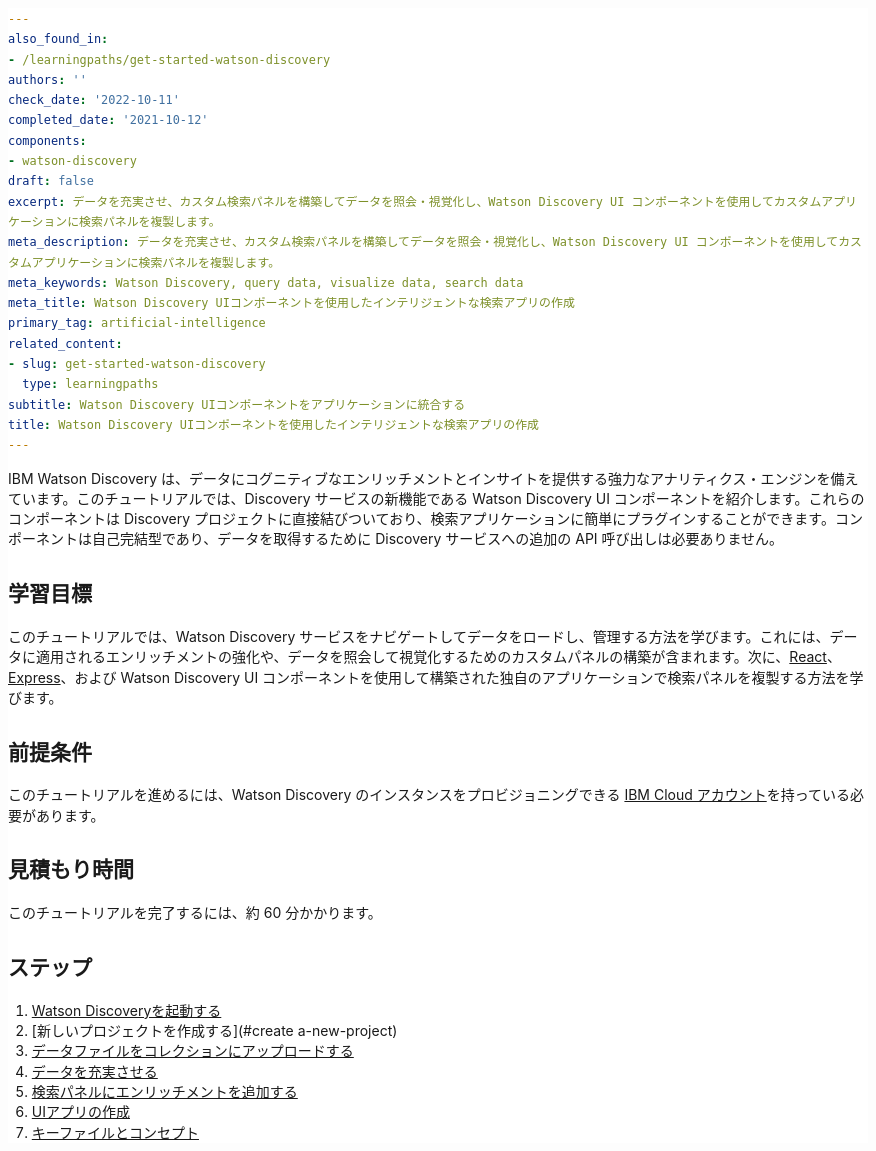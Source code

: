 ```yaml
---
also_found_in:
- /learningpaths/get-started-watson-discovery
authors: ''
check_date: '2022-10-11'
completed_date: '2021-10-12'
components:
- watson-discovery
draft: false
excerpt: データを充実させ、カスタム検索パネルを構築してデータを照会・視覚化し、Watson Discovery UI コンポーネントを使用してカスタムアプリケーションに検索パネルを複製します。
meta_description: データを充実させ、カスタム検索パネルを構築してデータを照会・視覚化し、Watson Discovery UI コンポーネントを使用してカスタムアプリケーションに検索パネルを複製します。
meta_keywords: Watson Discovery, query data, visualize data, search data
meta_title: Watson Discovery UIコンポーネントを使用したインテリジェントな検索アプリの作成
primary_tag: artificial-intelligence
related_content:
- slug: get-started-watson-discovery
  type: learningpaths
subtitle: Watson Discovery UIコンポーネントをアプリケーションに統合する
title: Watson Discovery UIコンポーネントを使用したインテリジェントな検索アプリの作成
---
```


IBM Watson Discovery は、データにコグニティブなエンリッチメントとインサイトを提供する強力なアナリティクス・エンジンを備えています。このチュートリアルでは、Discovery サービスの新機能である Watson Discovery UI コンポーネントを紹介します。これらのコンポーネントは Discovery プロジェクトに直接結びついており、検索アプリケーションに簡単にプラグインすることができます。コンポーネントは自己完結型であり、データを取得するために Discovery サービスへの追加の API 呼び出しは必要ありません。

## 学習目標

このチュートリアルでは、Watson Discovery サービスをナビゲートしてデータをロードし、管理する方法を学びます。これには、データに適用されるエンリッチメントの強化や、データを照会して視覚化するためのカスタムパネルの構築が含まれます。次に、[React](https://reactjs.org/)、[Express](https://expressjs.com/)、および Watson Discovery UI コンポーネントを使用して構築された独自のアプリケーションで検索パネルを複製する方法を学びます。

## 前提条件

このチュートリアルを進めるには、Watson Discovery のインスタンスをプロビジョニングできる [IBM Cloud アカウント](https://cloud.ibm.com/login?cm_sp=ibmdev-_-developer-tutorials-_-cloudreg)を持っている必要があります。

## 見積もり時間

このチュートリアルを完了するには、約 60 分かかります。

## ステップ

1. [Watson Discoveryを起動する](#launch-watson-discovery)
1. [新しいプロジェクトを作成する](#create a-new-project)
1. [データファイルをコレクションにアップロードする](#upload-data-files-into-collection)
1. [データを充実させる](#データを充実させる)
1. [検索パネルにエンリッチメントを追加する](#add-enrichments-to-search-panel)
1. [UIアプリの作成](#create-your-ui-app)
1. [キーファイルとコンセプト](#key-files-and-concepts)
